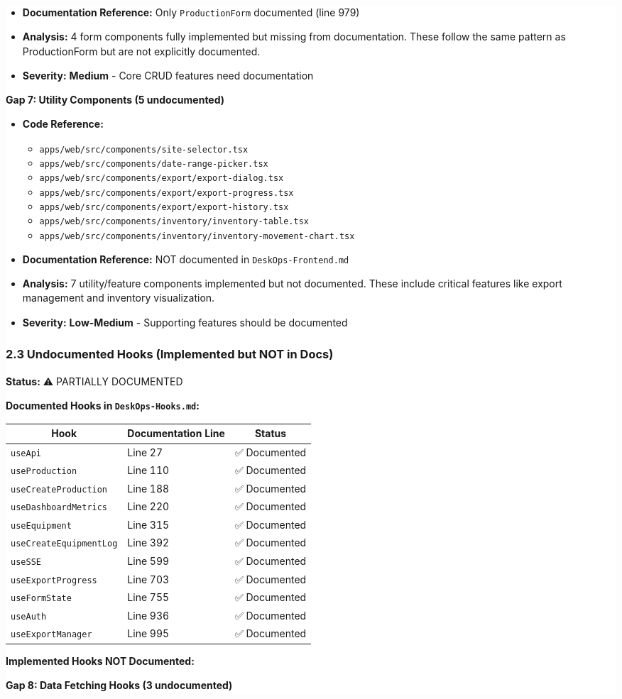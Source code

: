 - **Documentation Reference:** Only `ProductionForm` documented (line 979)

- **Analysis:** 4 form components fully implemented but missing from documentation. These follow the same pattern as ProductionForm but are not explicitly documented.

- **Severity:** **Medium** - Core CRUD features need documentation

**Gap 7: Utility Components (5 undocumented)**

- **Code Reference:**
  - `apps/web/src/components/site-selector.tsx`
  - `apps/web/src/components/date-range-picker.tsx`
  - `apps/web/src/components/export/export-dialog.tsx`
  - `apps/web/src/components/export/export-progress.tsx`
  - `apps/web/src/components/export/export-history.tsx`
  - `apps/web/src/components/inventory/inventory-table.tsx`
  - `apps/web/src/components/inventory/inventory-movement-chart.tsx`

- **Documentation Reference:** NOT documented in `DeskOps-Frontend.md`

- **Analysis:** 7 utility/feature components implemented but not documented. These include critical features like export management and inventory visualization.

- **Severity:** **Low-Medium** - Supporting features should be documented

### 2.3 Undocumented Hooks (Implemented but NOT in Docs)

**Status:** ⚠️ PARTIALLY DOCUMENTED

**Documented Hooks in `DeskOps-Hooks.md`:**

| Hook                    | Documentation Line | Status        |
| ----------------------- | ------------------ | ------------- |
| `useApi`                | Line 27            | ✅ Documented |
| `useProduction`         | Line 110           | ✅ Documented |
| `useCreateProduction`   | Line 188           | ✅ Documented |
| `useDashboardMetrics`   | Line 220           | ✅ Documented |
| `useEquipment`          | Line 315           | ✅ Documented |
| `useCreateEquipmentLog` | Line 392           | ✅ Documented |
| `useSSE`                | Line 599           | ✅ Documented |
| `useExportProgress`     | Line 703           | ✅ Documented |
| `useFormState`          | Line 755           | ✅ Documented |
| `useAuth`               | Line 936           | ✅ Documented |
| `useExportManager`      | Line 995           | ✅ Documented |

**Implemented Hooks NOT Documented:**

**Gap 8: Data Fetching Hooks (3 undocumented)**
